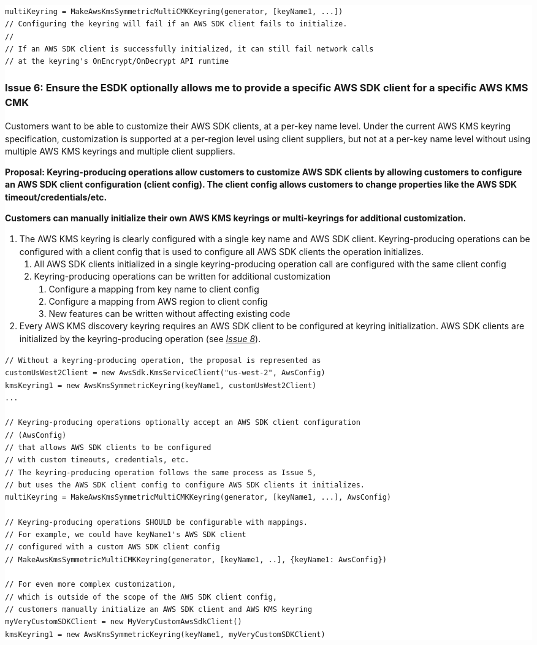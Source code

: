 ```
multiKeyring = MakeAwsKmsSymmetricMultiCMKKeyring(generator, [keyName1, ...])
// Configuring the keyring will fail if an AWS SDK client fails to initialize.
//
// If an AWS SDK client is successfully initialized, it can still fail network calls
// at the keyring's OnEncrypt/OnDecrypt API runtime
```

### Issue 6: Ensure the ESDK optionally allows me to provide a specific AWS SDK client for a specific AWS KMS CMK

Customers want to be able to customize their AWS SDK clients,
at a per-key name level.
Under the current AWS KMS keyring specification,
customization is supported at a per-region level using client suppliers,
but not at a per-key name level without using multiple AWS KMS keyrings and multiple client suppliers.

**Proposal: Keyring-producing operations allow customers to customize AWS SDK clients
by allowing customers to configure an AWS SDK client configuration (client config).
The client config allows customers to change properties like the AWS SDK timeout/credentials/etc.**

**Customers can manually initialize their own AWS KMS keyrings or multi-keyrings for additional customization.**

1. The AWS KMS keyring is clearly configured with a single key name and AWS SDK client.
   Keyring-producing operations can be configured with a client config
   that is used to configure all AWS SDK clients the operation initializes.
   1. All AWS SDK clients initialized in a single keyring-producing operation call
      are configured with the same client config
   2. Keyring-producing operations can be written for additional customization
      1. Configure a mapping from key name to client config
      2. Configure a mapping from AWS region to client config
      3. New features can be written without affecting existing code
2. Every AWS KMS discovery keyring requires an AWS SDK client to be configured at keyring initialization.
   AWS SDK clients are initialized by the keyring-producing operation
   (see [_Issue 8_](#issue-8-be-able-to-attempt-decryption-without-needing-to-specify-the-cmks-to-use-for-decryption)).

```
// Without a keyring-producing operation, the proposal is represented as
customUsWest2Client = new AwsSdk.KmsServiceClient("us-west-2", AwsConfig)
kmsKeyring1 = new AwsKmsSymmetricKeyring(keyName1, customUsWest2Client)
...

// Keyring-producing operations optionally accept an AWS SDK client configuration
// (AwsConfig)
// that allows AWS SDK clients to be configured
// with custom timeouts, credentials, etc.
// The keyring-producing operation follows the same process as Issue 5,
// but uses the AWS SDK client config to configure AWS SDK clients it initializes.
multiKeyring = MakeAwsKmsSymmetricMultiCMKKeyring(generator, [keyName1, ...], AwsConfig)

// Keyring-producing operations SHOULD be configurable with mappings.
// For example, we could have keyName1's AWS SDK client
// configured with a custom AWS SDK client config
// MakeAwsKmsSymmetricMultiCMKKeyring(generator, [keyName1, ..], {keyName1: AwsConfig})

// For even more complex customization,
// which is outside of the scope of the AWS SDK client config,
// customers manually initialize an AWS SDK client and AWS KMS keyring
myVeryCustomSDKClient = new MyVeryCustomAwsSdkClient()
kmsKeyring1 = new AwsKmsSymmetricKeyring(keyName1, myVeryCustomSDKClient)
```


[//]: # "Copyright Amazon.com Inc. or its affiliates. All Rights Reserved."
[//]: # "SPDX-License-Identifier: CC-BY-SA-4.0"
